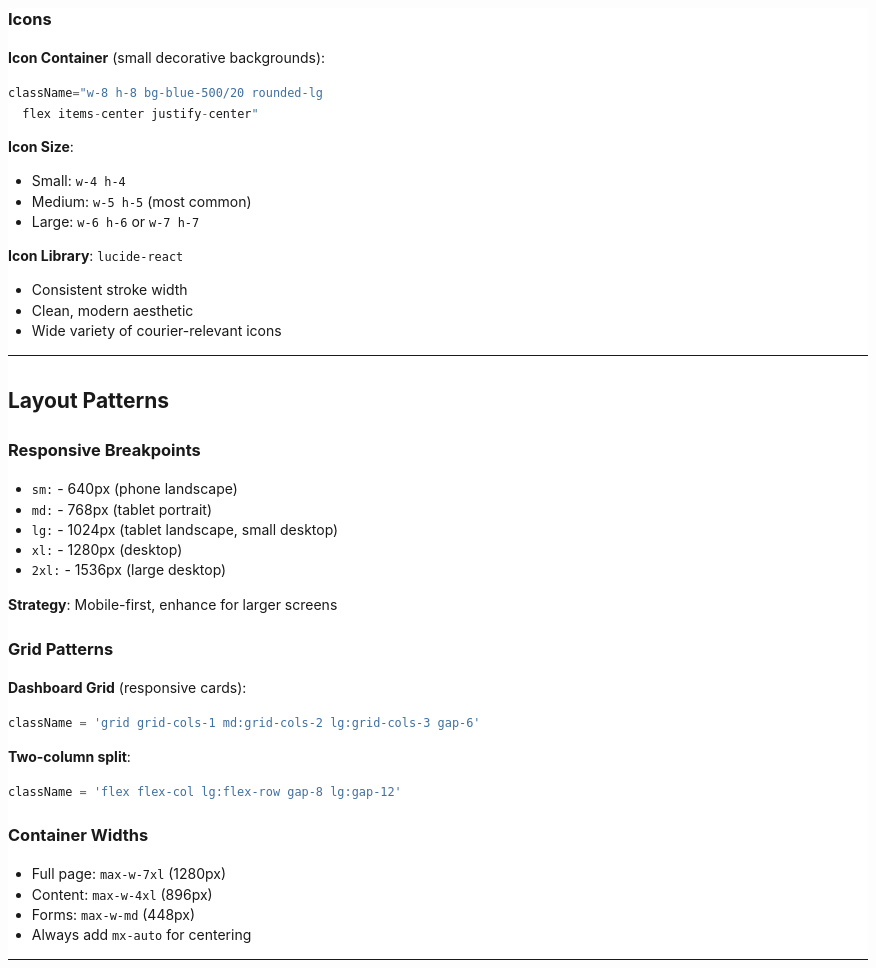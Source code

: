 ### Icons

**Icon Container** (small decorative backgrounds):

```jsx
className="w-8 h-8 bg-blue-500/20 rounded-lg
  flex items-center justify-center"
```

**Icon Size**:

- Small: `w-4 h-4`
- Medium: `w-5 h-5` (most common)
- Large: `w-6 h-6` or `w-7 h-7`

**Icon Library**: `lucide-react`

- Consistent stroke width
- Clean, modern aesthetic
- Wide variety of courier-relevant icons

---

## Layout Patterns

### Responsive Breakpoints

- `sm:` - 640px (phone landscape)
- `md:` - 768px (tablet portrait)
- `lg:` - 1024px (tablet landscape, small desktop)
- `xl:` - 1280px (desktop)
- `2xl:` - 1536px (large desktop)

**Strategy**: Mobile-first, enhance for larger screens

### Grid Patterns

**Dashboard Grid** (responsive cards):

```jsx
className = 'grid grid-cols-1 md:grid-cols-2 lg:grid-cols-3 gap-6'
```

**Two-column split**:

```jsx
className = 'flex flex-col lg:flex-row gap-8 lg:gap-12'
```

### Container Widths

- Full page: `max-w-7xl` (1280px)
- Content: `max-w-4xl` (896px)
- Forms: `max-w-md` (448px)
- Always add `mx-auto` for centering

---
